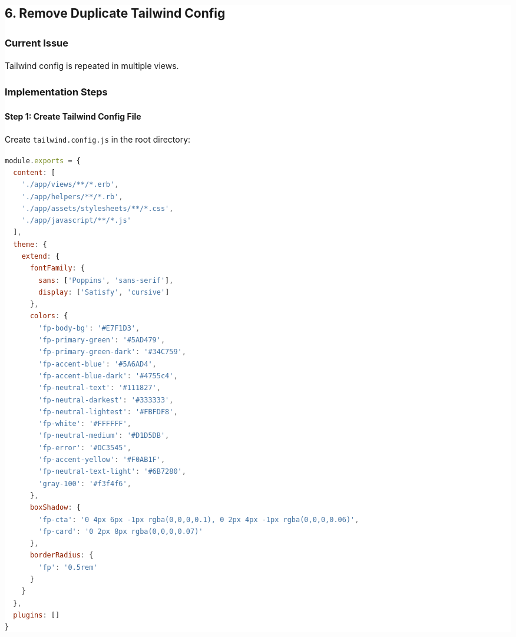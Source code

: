 ## 6. Remove Duplicate Tailwind Config

### Current Issue
Tailwind config is repeated in multiple views.

### Implementation Steps

#### Step 1: Create Tailwind Config File
Create `tailwind.config.js` in the root directory:

```javascript
module.exports = {
  content: [
    './app/views/**/*.erb',
    './app/helpers/**/*.rb',
    './app/assets/stylesheets/**/*.css',
    './app/javascript/**/*.js'
  ],
  theme: {
    extend: {
      fontFamily: { 
        sans: ['Poppins', 'sans-serif'], 
        display: ['Satisfy', 'cursive'] 
      },
      colors: {
        'fp-body-bg': '#E7F1D3',
        'fp-primary-green': '#5AD479',
        'fp-primary-green-dark': '#34C759',
        'fp-accent-blue': '#5A6AD4',
        'fp-accent-blue-dark': '#4755c4',
        'fp-neutral-text': '#111827',
        'fp-neutral-darkest': '#333333',
        'fp-neutral-lightest': '#FBFDF8',
        'fp-white': '#FFFFFF',
        'fp-neutral-medium': '#D1D5DB',
        'fp-error': '#DC3545',
        'fp-accent-yellow': '#F0AB1F',
        'fp-neutral-text-light': '#6B7280',
        'gray-100': '#f3f4f6',
      },
      boxShadow: { 
        'fp-cta': '0 4px 6px -1px rgba(0,0,0,0.1), 0 2px 4px -1px rgba(0,0,0,0.06)', 
        'fp-card': '0 2px 8px rgba(0,0,0,0.07)' 
      },
      borderRadius: { 
        'fp': '0.5rem' 
      }
    }
  },
  plugins: []
}
```
